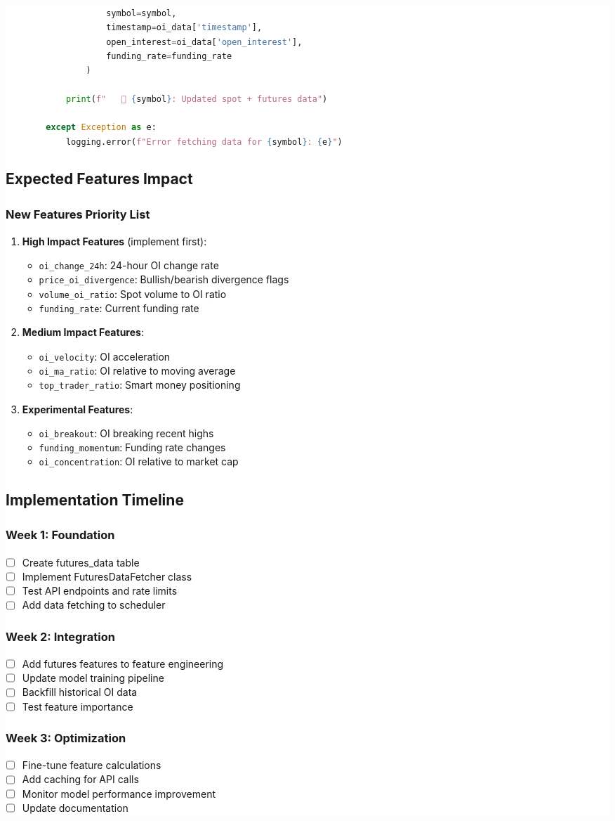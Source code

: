 ```python
                    symbol=symbol,
                    timestamp=oi_data['timestamp'],
                    open_interest=oi_data['open_interest'],
                    funding_rate=funding_rate
                )
                
            print(f"   💾 {symbol}: Updated spot + futures data")
                
        except Exception as e:
            logging.error(f"Error fetching data for {symbol}: {e}")
```

## Expected Features Impact

### New Features Priority List

1. **High Impact Features** (implement first):
   - `oi_change_24h`: 24-hour OI change rate
   - `price_oi_divergence`: Bullish/bearish divergence flags
   - `volume_oi_ratio`: Spot volume to OI ratio
   - `funding_rate`: Current funding rate

2. **Medium Impact Features**:
   - `oi_velocity`: OI acceleration
   - `oi_ma_ratio`: OI relative to moving average
   - `top_trader_ratio`: Smart money positioning

3. **Experimental Features**:
   - `oi_breakout`: OI breaking recent highs
   - `funding_momentum`: Funding rate changes
   - `oi_concentration`: OI relative to market cap

## Implementation Timeline

### Week 1: Foundation
- [ ] Create futures_data table
- [ ] Implement FuturesDataFetcher class
- [ ] Test API endpoints and rate limits
- [ ] Add data fetching to scheduler

### Week 2: Integration
- [ ] Add futures features to feature engineering
- [ ] Update model training pipeline
- [ ] Backfill historical OI data
- [ ] Test feature importance

### Week 3: Optimization
- [ ] Fine-tune feature calculations
- [ ] Add caching for API calls
- [ ] Monitor model performance improvement
- [ ] Update documentation
